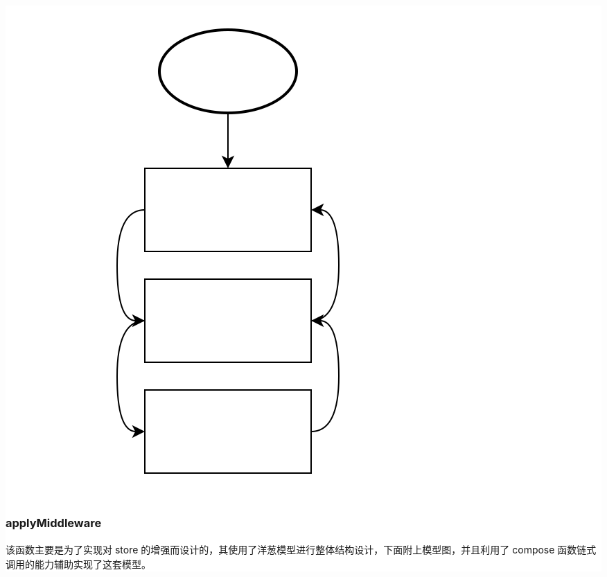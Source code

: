 ![svg](./6.svg)

### applyMiddleware

该函数主要是为了实现对 store 的增强而设计的，其使用了洋葱模型进行整体结构设计，下面附上模型图，并且利用了 compose 函数链式调用的能力辅助实现了这套模型。

